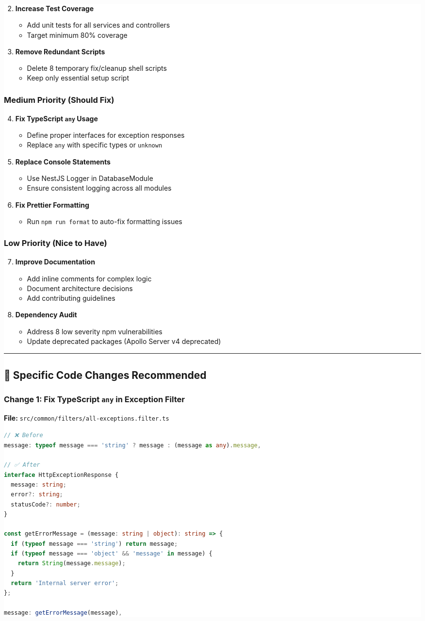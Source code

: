2. **Increase Test Coverage**
   - Add unit tests for all services and controllers
   - Target minimum 80% coverage

3. **Remove Redundant Scripts**
   - Delete 8 temporary fix/cleanup shell scripts
   - Keep only essential setup script

### Medium Priority (Should Fix)

4. **Fix TypeScript `any` Usage**
   - Define proper interfaces for exception responses
   - Replace `any` with specific types or `unknown`

5. **Replace Console Statements**
   - Use NestJS Logger in DatabaseModule
   - Ensure consistent logging across all modules

6. **Fix Prettier Formatting**
   - Run `npm run format` to auto-fix formatting issues

### Low Priority (Nice to Have)

7. **Improve Documentation**
   - Add inline comments for complex logic
   - Document architecture decisions
   - Add contributing guidelines

8. **Dependency Audit**
   - Address 8 low severity npm vulnerabilities
   - Update deprecated packages (Apollo Server v4 deprecated)

---

## 📝 Specific Code Changes Recommended

### Change 1: Fix TypeScript `any` in Exception Filter

**File:** `src/common/filters/all-exceptions.filter.ts`

```typescript
// ❌ Before
message: typeof message === 'string' ? message : (message as any).message,

// ✅ After
interface HttpExceptionResponse {
  message: string;
  error?: string;
  statusCode?: number;
}

const getErrorMessage = (message: string | object): string => {
  if (typeof message === 'string') return message;
  if (typeof message === 'object' && 'message' in message) {
    return String(message.message);
  }
  return 'Internal server error';
};

message: getErrorMessage(message),
```
